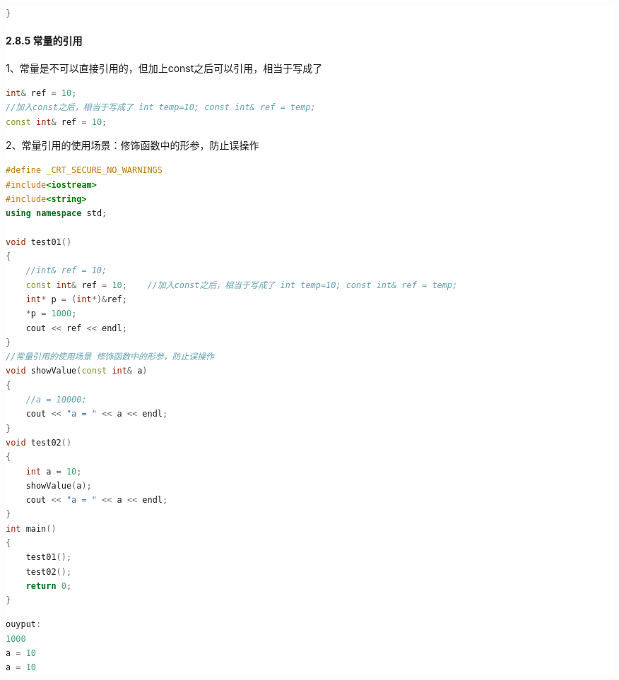 ```cpp
}
```
#### 2.8.5 常量的引用
1、常量是不可以直接引用的，但加上const之后可以引用，相当于写成了
```cpp
int& ref = 10;
//加入const之后，相当于写成了 int temp=10; const int& ref = temp;
const int& ref = 10;
```
2、常量引用的使用场景：修饰函数中的形参，防止误操作  
```cpp
#define _CRT_SECURE_NO_WARNINGS
#include<iostream>
#include<string>
using namespace std;

void test01()
{
	//int& ref = 10;
	const int& ref = 10;	//加入const之后，相当于写成了 int temp=10; const int& ref = temp;
	int* p = (int*)&ref;
	*p = 1000;
	cout << ref << endl;
}
//常量引用的使用场景 修饰函数中的形参，防止误操作
void showValue(const int& a)
{
	//a = 10000;
	cout << "a = " << a << endl;
}
void test02()
{
	int a = 10;
	showValue(a);
	cout << "a = " << a << endl;
}
int main()
{
	test01();
	test02();
	return 0;
}
```
```cpp
ouyput:
1000
a = 10
a = 10
```
